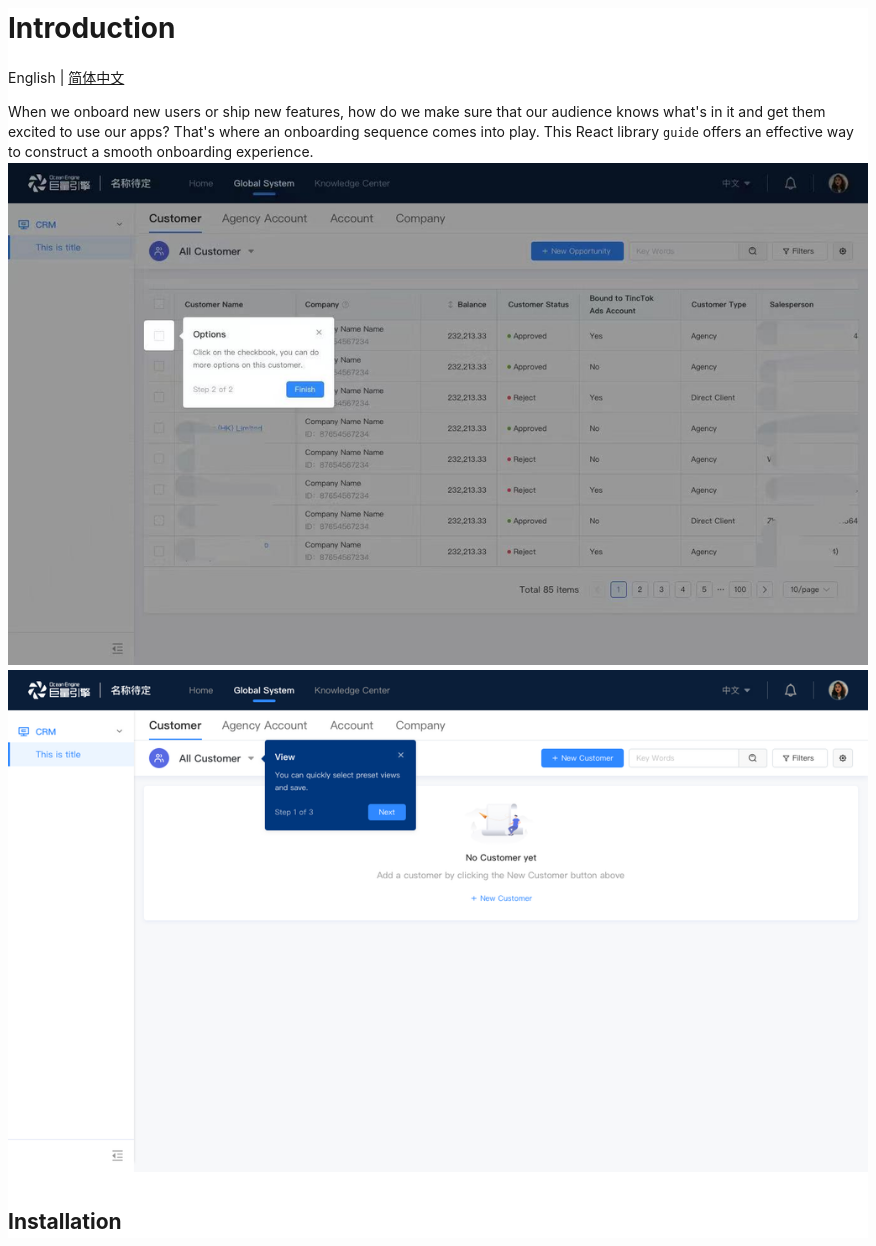 # Introduction
English | [简体中文](./README.zh-CN.md)

When we onboard new users or ship new features, how do we make sure that our audience knows what's in it and get them excited to use our apps? That's where an onboarding sequence comes into play. This React library `guide` offers an effective way to construct a smooth onboarding experience.
![mask](./public/light_mode.png)
![no mask](./public/dark_mode.png)
## Installation
